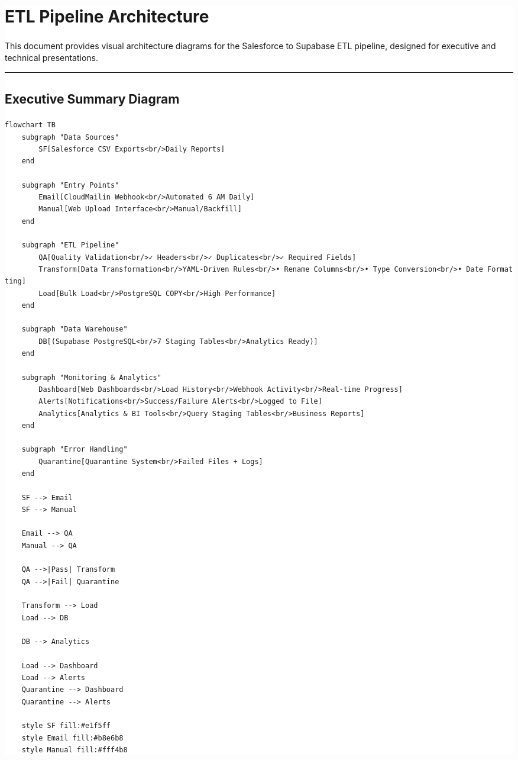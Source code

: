 # ETL Pipeline Architecture

This document provides visual architecture diagrams for the Salesforce to Supabase ETL pipeline, designed for executive and technical presentations.

---

## Executive Summary Diagram

```mermaid
flowchart TB
    subgraph "Data Sources"
        SF[Salesforce CSV Exports<br/>Daily Reports]
    end
    
    subgraph "Entry Points"
        Email[CloudMailin Webhook<br/>Automated 6 AM Daily]
        Manual[Web Upload Interface<br/>Manual/Backfill]
    end
    
    subgraph "ETL Pipeline"
        QA[Quality Validation<br/>✓ Headers<br/>✓ Duplicates<br/>✓ Required Fields]
        Transform[Data Transformation<br/>YAML-Driven Rules<br/>• Rename Columns<br/>• Type Conversion<br/>• Date Formatting]
        Load[Bulk Load<br/>PostgreSQL COPY<br/>High Performance]
    end
    
    subgraph "Data Warehouse"
        DB[(Supabase PostgreSQL<br/>7 Staging Tables<br/>Analytics Ready)]
    end
    
    subgraph "Monitoring & Analytics"
        Dashboard[Web Dashboards<br/>Load History<br/>Webhook Activity<br/>Real-time Progress]
        Alerts[Notifications<br/>Success/Failure Alerts<br/>Logged to File]
        Analytics[Analytics & BI Tools<br/>Query Staging Tables<br/>Business Reports]
    end
    
    subgraph "Error Handling"
        Quarantine[Quarantine System<br/>Failed Files + Logs]
    end
    
    SF --> Email
    SF --> Manual
    
    Email --> QA
    Manual --> QA
    
    QA -->|Pass| Transform
    QA -->|Fail| Quarantine
    
    Transform --> Load
    Load --> DB
    
    DB --> Analytics
    
    Load --> Dashboard
    Load --> Alerts
    Quarantine --> Dashboard
    Quarantine --> Alerts
    
    style SF fill:#e1f5ff
    style Email fill:#b8e6b8
    style Manual fill:#fff4b8
```